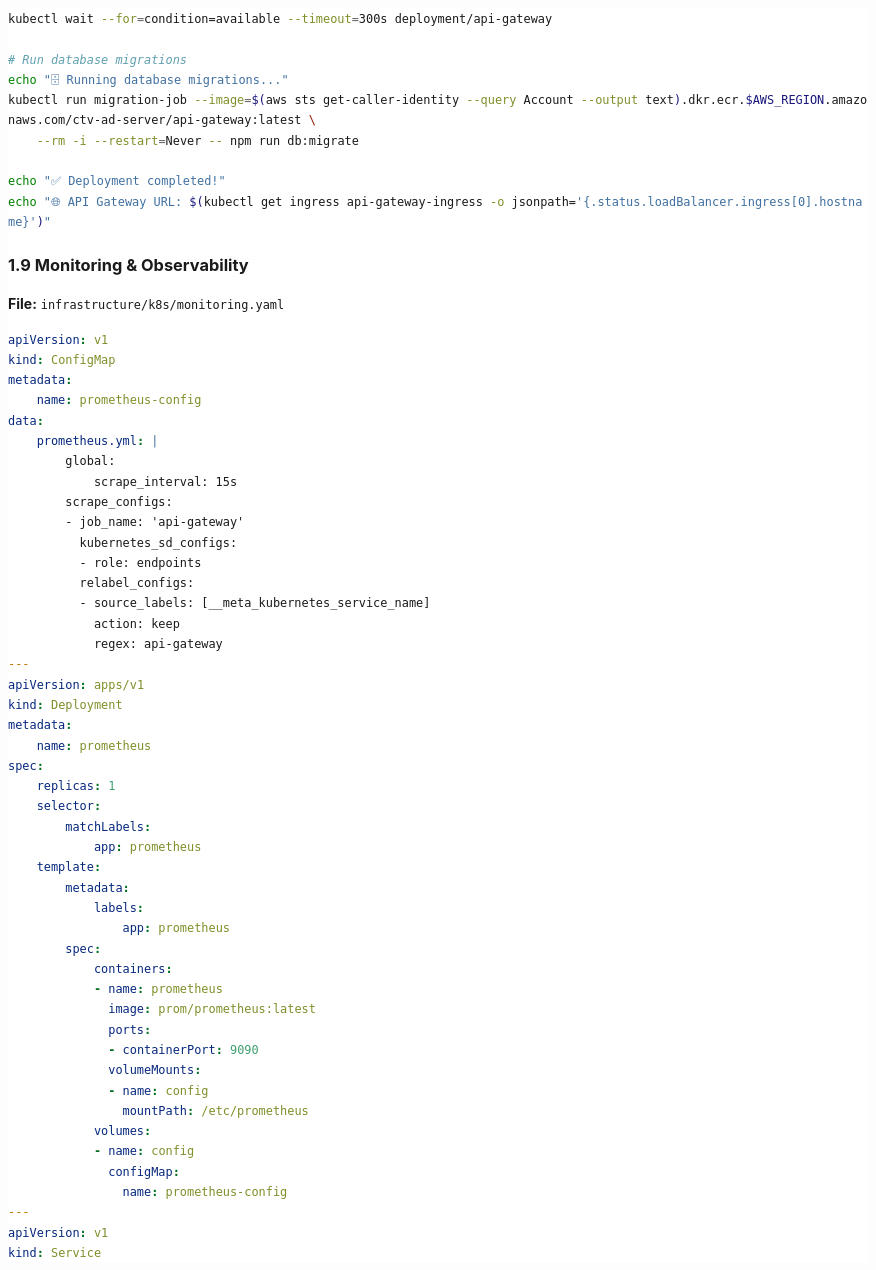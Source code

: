```bash
kubectl wait --for=condition=available --timeout=300s deployment/api-gateway

# Run database migrations
echo "🗄️ Running database migrations..."
kubectl run migration-job --image=$(aws sts get-caller-identity --query Account --output text).dkr.ecr.$AWS_REGION.amazonaws.com/ctv-ad-server/api-gateway:latest \
    --rm -i --restart=Never -- npm run db:migrate

echo "✅ Deployment completed!"
echo "🌐 API Gateway URL: $(kubectl get ingress api-gateway-ingress -o jsonpath='{.status.loadBalancer.ingress[0].hostname}')"
```

### 1.9 Monitoring & Observability

**File:** `infrastructure/k8s/monitoring.yaml`
```yaml
apiVersion: v1
kind: ConfigMap
metadata:
    name: prometheus-config
data:
    prometheus.yml: |
        global:
            scrape_interval: 15s
        scrape_configs:
        - job_name: 'api-gateway'
          kubernetes_sd_configs:
          - role: endpoints
          relabel_configs:
          - source_labels: [__meta_kubernetes_service_name]
            action: keep
            regex: api-gateway
---
apiVersion: apps/v1
kind: Deployment
metadata:
    name: prometheus
spec:
    replicas: 1
    selector:
        matchLabels:
            app: prometheus
    template:
        metadata:
            labels:
                app: prometheus
        spec:
            containers:
            - name: prometheus
              image: prom/prometheus:latest
              ports:
              - containerPort: 9090
              volumeMounts:
              - name: config
                mountPath: /etc/prometheus
            volumes:
            - name: config
              configMap:
                name: prometheus-config
---
apiVersion: v1
kind: Service
```